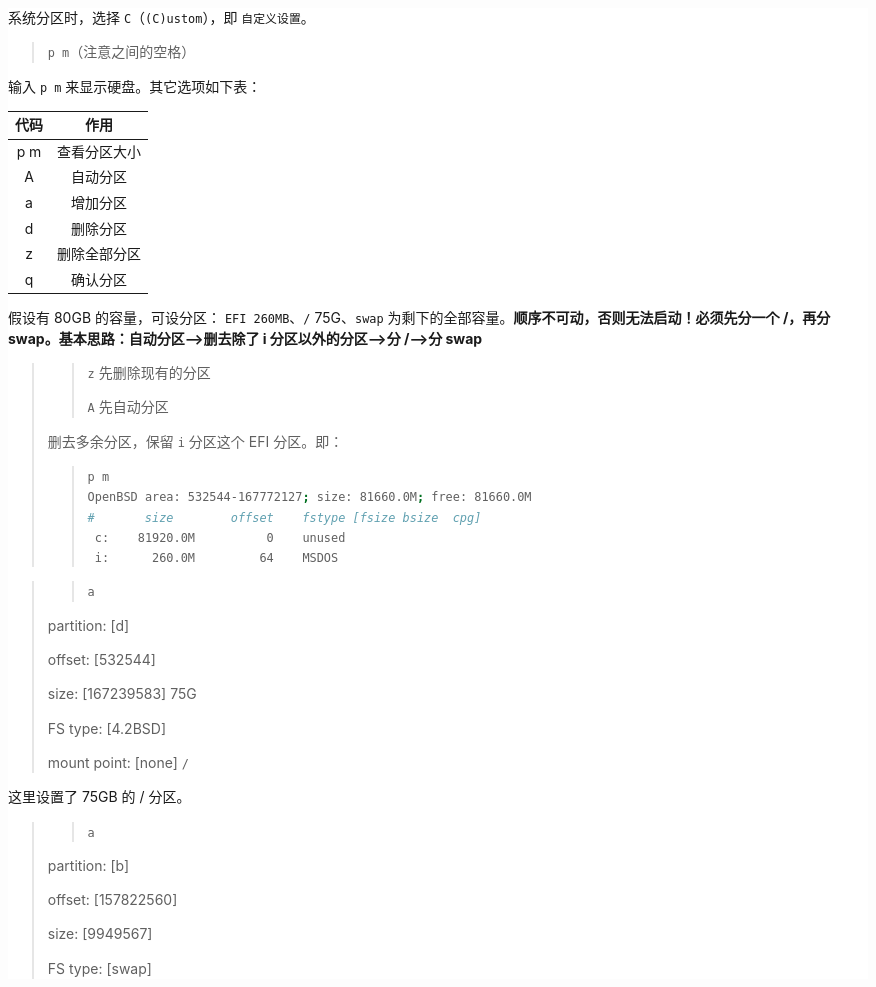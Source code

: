 
系统分区时，选择 `C`（`(C)ustom`），即 `自定义设置`。

> `p m`（注意之间的空格）

输入 `p m` 来显示硬盘。其它选项如下表：

| 代码 |     作用     |
| :--: | :----------: |
| p m  | 查看分区大小 |
|  A   | 自动分区    |
|  a   |   增加分区   |
|  d   |   删除分区   |
|  z   | 删除全部分区 |
|  q   |   确认分区   |

假设有 80GB 的容量，可设分区： `EFI 260MB`、`/` 75G、`swap` 为剩下的全部容量。**顺序不可动，否则无法启动！必须先分一个 /，再分 swap。基本思路：自动分区——>删去除了 i 分区以外的分区——>分 /——>分 swap**

>> `z` 先删除现有的分区
>> 
>> `A` 先自动分区
>
>删去多余分区，保留 `i` 分区这个 EFI 分区。即：
>
>>```sh
>>p m
>>OpenBSD area: 532544-167772127; size: 81660.0M; free: 81660.0M
>>#       size        offset    fstype [fsize bsize  cpg]
>>  c:    81920.0M          0    unused
>>  i:      260.0M         64    MSDOS
>>```
    

>> `a`
>
> partition: \[d]
>
> offset: \[532544]
>
> size: \[167239583] 75G
>
> FS type: \[4.2BSD]
>
> mount point: \[none] `/`


这里设置了 75GB 的 / 分区。


>> `a`
>
> partition: \[b]
>
> offset: \[157822560]
>
> size: \[9949567] 
>
> FS type: \[swap]
